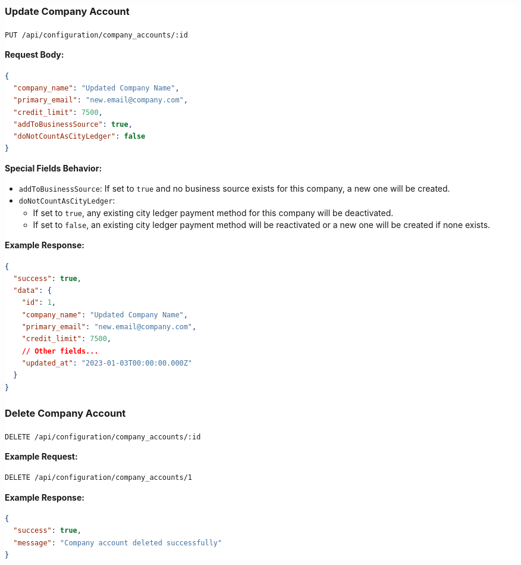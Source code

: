 ### Update Company Account

```
PUT /api/configuration/company_accounts/:id
```

**Request Body:**

```json
{
  "company_name": "Updated Company Name",
  "primary_email": "new.email@company.com",
  "credit_limit": 7500,
  "addToBusinessSource": true,
  "doNotCountAsCityLedger": false
}
```

**Special Fields Behavior:**

- `addToBusinessSource`: If set to `true` and no business source exists for this company, a new one will be created.
- `doNotCountAsCityLedger`: 
  - If set to `true`, any existing city ledger payment method for this company will be deactivated.
  - If set to `false`, an existing city ledger payment method will be reactivated or a new one will be created if none exists.

**Example Response:**

```json
{
  "success": true,
  "data": {
    "id": 1,
    "company_name": "Updated Company Name",
    "primary_email": "new.email@company.com",
    "credit_limit": 7500,
    // Other fields...
    "updated_at": "2023-01-03T00:00:00.000Z"
  }
}
```

### Delete Company Account

```
DELETE /api/configuration/company_accounts/:id
```

**Example Request:**

```
DELETE /api/configuration/company_accounts/1
```

**Example Response:**

```json
{
  "success": true,
  "message": "Company account deleted successfully"
}
```
